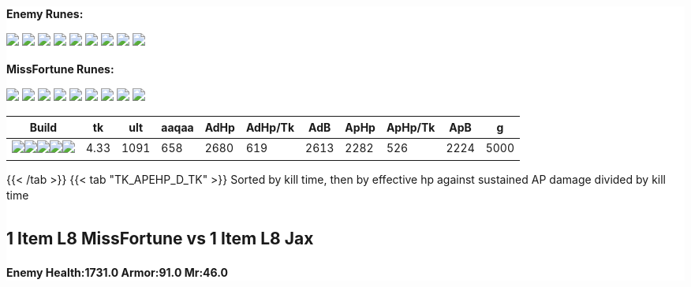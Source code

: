

**Enemy Runes:**





![](/Styles/Resolve/GraspOfTheUndying/GraspOfTheUndying.png)
![](/Styles/Resolve/Demolish/Demolish.png)
![](/Styles/Resolve/BonePlating/BonePlating.png)
![](/Styles/Sorcery/Unflinching/Unflinching.png)
![](/Styles/Inspiration/MagicalFootwear/MagicalFootwear.png)
![](/Styles/Inspiration/BiscuitDelivery/BiscuitDelivery.png)
![](/StatMods/StatModsAttackSpeedIcon.png)
![](/StatMods/StatModsArmorIcon.png)
![](/StatMods/StatModsHealthScalingIcon.png)



**MissFortune Runes:**


![](/Styles/Precision/PressTheAttack/PressTheAttack.png)
![](/Styles/Precision/Overheal.png)
![](/Styles/Precision/LegendAlacrity/LegendAlacrity.png)
![](/Styles/Precision/CutDown/CutDown.png)
![](/Styles/Sorcery/AbsoluteFocus/AbsoluteFocus.png)
![](/Styles/Sorcery/GatheringStorm/GatheringStorm.png)
![](/StatMods/StatModsAttackSpeedIcon.png)
![](/StatMods/StatModsAdaptiveForceIcon.png)
![](/StatMods/StatModsArmorIcon.png)





 Build |tk|ult|aaqaa|AdHp|AdHp/Tk|AdB|ApHp|ApHp/Tk|ApB|g
-|-|-|-|-|-|-|-|-|-|-
![](/item/6672.png)![](/item/1001.png)![](/item/1053.png)![](/item/1055.png)![](/item/1036.png)|4.33|1091|658|2680|619|2613|2282|526|2224|5000
{{< /tab >}}
{{< tab "TK_APEHP_D_TK" >}}
Sorted by kill time, then by effective hp against sustained AP damage divided by kill time
## 1 Item L8 MissFortune vs 1 Item L8 Jax

**Enemy Health:1731.0 Armor:91.0 Mr:46.0**
